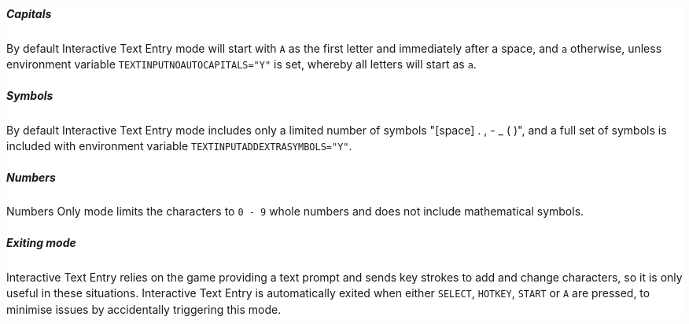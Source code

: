 ##### Capitals
By default Interactive Text Entry mode will start with `A` as the first letter and immediately after a space, and `a` otherwise, unless environment variable `TEXTINPUTNOAUTOCAPITALS="Y"` is set, whereby all letters will start as `a`.

##### Symbols
By default Interactive Text Entry mode includes only a limited number of symbols "[space] . , - _ ( )", and a full set of symbols is included with environment variable `TEXTINPUTADDEXTRASYMBOLS="Y"`.

##### Numbers
Numbers Only mode limits the characters to `0 - 9` whole numbers and does not include mathematical symbols.

##### Exiting mode
Interactive Text Entry relies on the game providing a text prompt and sends key strokes to add and change characters, so it is only useful in these situations. Interactive Text Entry is automatically exited when either `SELECT`, `HOTKEY`, `START` or `A` are pressed, to minimise issues by accidentally triggering this mode.
